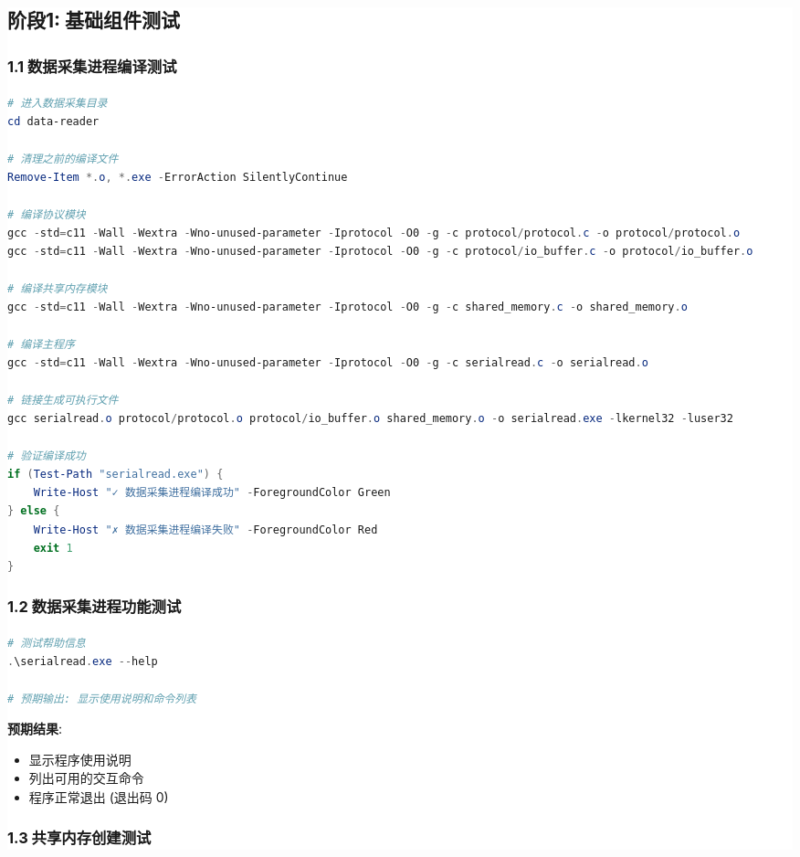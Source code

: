 ## 阶段1: 基础组件测试

### 1.1 数据采集进程编译测试

```powershell
# 进入数据采集目录
cd data-reader

# 清理之前的编译文件
Remove-Item *.o, *.exe -ErrorAction SilentlyContinue

# 编译协议模块
gcc -std=c11 -Wall -Wextra -Wno-unused-parameter -Iprotocol -O0 -g -c protocol/protocol.c -o protocol/protocol.o
gcc -std=c11 -Wall -Wextra -Wno-unused-parameter -Iprotocol -O0 -g -c protocol/io_buffer.c -o protocol/io_buffer.o

# 编译共享内存模块
gcc -std=c11 -Wall -Wextra -Wno-unused-parameter -Iprotocol -O0 -g -c shared_memory.c -o shared_memory.o

# 编译主程序
gcc -std=c11 -Wall -Wextra -Wno-unused-parameter -Iprotocol -O0 -g -c serialread.c -o serialread.o

# 链接生成可执行文件
gcc serialread.o protocol/protocol.o protocol/io_buffer.o shared_memory.o -o serialread.exe -lkernel32 -luser32

# 验证编译成功
if (Test-Path "serialread.exe") {
    Write-Host "✓ 数据采集进程编译成功" -ForegroundColor Green
} else {
    Write-Host "✗ 数据采集进程编译失败" -ForegroundColor Red
    exit 1
}
```

### 1.2 数据采集进程功能测试

```powershell
# 测试帮助信息
.\serialread.exe --help

# 预期输出: 显示使用说明和命令列表
```

**预期结果**:
- 显示程序使用说明
- 列出可用的交互命令
- 程序正常退出 (退出码 0)

### 1.3 共享内存创建测试
